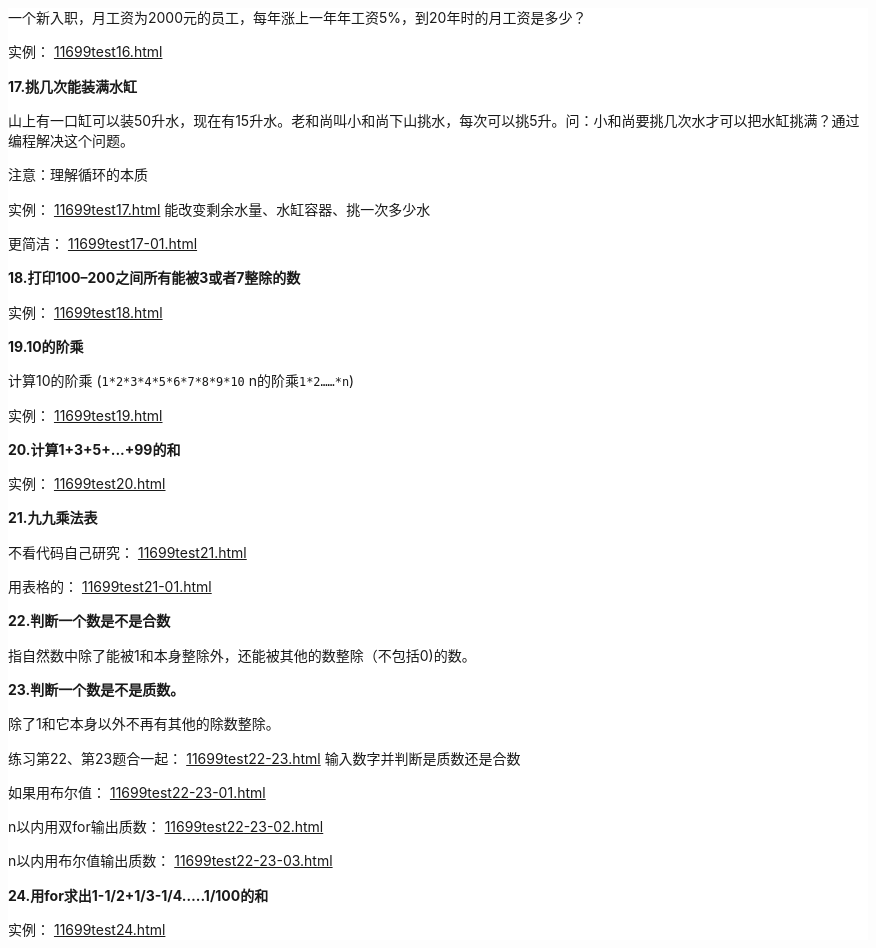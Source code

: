 一个新入职，月工资为2000元的员工，每年涨上一年年工资5%，到20年时的月工资是多少？

实例： [11699test16.html](11699test16.html) 



**17.挑几次能装满水缸**

山上有一口缸可以装50升水，现在有15升水。老和尚叫小和尚下山挑水，每次可以挑5升。问：小和尚要挑几次水才可以把水缸挑满？通过编程解决这个问题。

注意：理解循环的本质

实例： [11699test17.html](11699test17.html) 能改变剩余水量、水缸容器、挑一次多少水

更简洁： [11699test17-01.html](11699test17-01.html) 



**18.打印100–200之间所有能被3或者7整除的数**

实例： [11699test18.html](11699test18.html) 



**19.10的阶乘**

计算10的阶乘   (`1*2*3*4*5*6*7*8*9*10`   n的阶乘`1*2……*n`)

实例： [11699test19.html](11699test19.html) 



**20.计算1+3+5+...+99的和**

实例： [11699test20.html](11699test20.html) 



**21.九九乘法表** 

不看代码自己研究： [11699test21.html](11699test21.html) 

用表格的： [11699test21-01.html](11699test21-01.html) 



**22.判断一个数是不是合数**

指自然数中除了能被1和本身整除外，还能被其他的数整除（不包括0)的数。

**23.判断一个数是不是质数。**

除了1和它本身以外不再有其他的除数整除。



练习第22、第23题合一起： [11699test22-23.html](11699test22-23.html) 输入数字并判断是质数还是合数

如果用布尔值： [11699test22-23-01.html](11699test22-23-01.html) 

n以内用双for输出质数： [11699test22-23-02.html](11699test22-23-02.html) 

n以内用布尔值输出质数：  [11699test22-23-03.html](11699test22-23-03.html) 



**24.用for求出1-1/2+1/3-1/4…..1/100的和**

实例： [11699test24.html](11699test24.html) 
